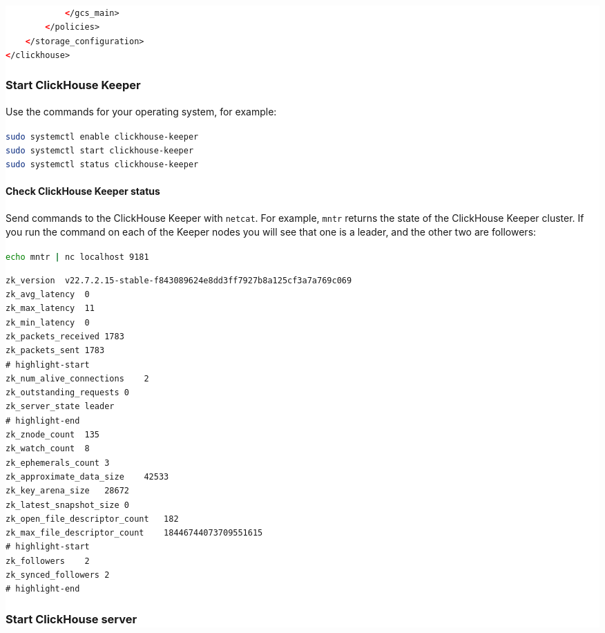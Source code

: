 ```xml title=/etc/clickhouse-server/config.d/storage.xml
            </gcs_main>
        </policies>
    </storage_configuration>
</clickhouse>
```

### Start ClickHouse Keeper

Use the commands for your operating system, for example:

```bash
sudo systemctl enable clickhouse-keeper
sudo systemctl start clickhouse-keeper
sudo systemctl status clickhouse-keeper
```

#### Check ClickHouse Keeper status

Send commands to the ClickHouse Keeper with `netcat`.  For example, `mntr` returns the state of the ClickHouse Keeper cluster.  If you run the command on each of the Keeper nodes you will see that one is a leader, and the other two are followers:

```bash
echo mntr | nc localhost 9181
```
```response
zk_version	v22.7.2.15-stable-f843089624e8dd3ff7927b8a125cf3a7a769c069
zk_avg_latency	0
zk_max_latency	11
zk_min_latency	0
zk_packets_received	1783
zk_packets_sent	1783
# highlight-start
zk_num_alive_connections	2
zk_outstanding_requests	0
zk_server_state	leader
# highlight-end
zk_znode_count	135
zk_watch_count	8
zk_ephemerals_count	3
zk_approximate_data_size	42533
zk_key_arena_size	28672
zk_latest_snapshot_size	0
zk_open_file_descriptor_count	182
zk_max_file_descriptor_count	18446744073709551615
# highlight-start
zk_followers	2
zk_synced_followers	2
# highlight-end
```


### Start ClickHouse server

